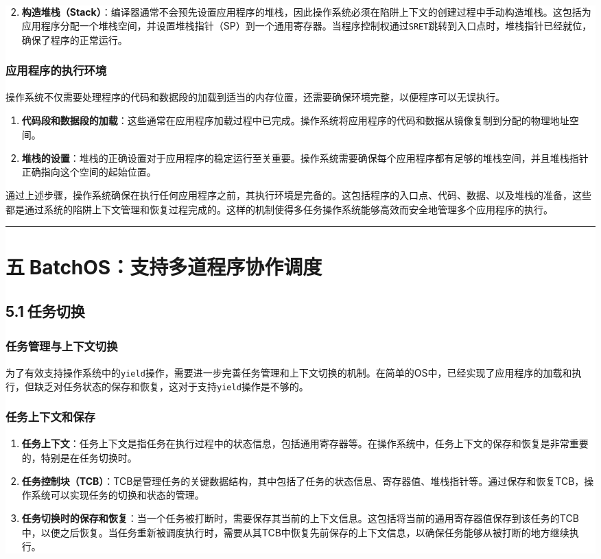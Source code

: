 2. **构造堆栈（Stack）**：编译器通常不会预先设置应用程序的堆栈，因此操作系统必须在陷阱上下文的创建过程中手动构造堆栈。这包括为应用程序分配一个堆栈空间，并设置堆栈指针（SP）到一个通用寄存器。当程序控制权通过`SRET`跳转到入口点时，堆栈指针已经就位，确保了程序的正常运行。

### 应用程序的执行环境

操作系统不仅需要处理程序的代码和数据段的加载到适当的内存位置，还需要确保环境完整，以便程序可以无误执行。

1. **代码段和数据段的加载**：这些通常在应用程序加载过程中已完成。操作系统将应用程序的代码和数据从镜像复制到分配的物理地址空间。

2. **堆栈的设置**：堆栈的正确设置对于应用程序的稳定运行至关重要。操作系统需要确保每个应用程序都有足够的堆栈空间，并且堆栈指针正确指向这个空间的起始位置。

通过上述步骤，操作系统确保在执行任何应用程序之前，其执行环境是完备的。这包括程序的入口点、代码、数据、以及堆栈的准备，这些都是通过系统的陷阱上下文管理和恢复过程完成的。这样的机制使得多任务操作系统能够高效而安全地管理多个应用程序的执行。

---

# 五 BatchOS：支持多道程序协作调度

## 5.1 任务切换

### 任务管理与上下文切换

为了有效支持操作系统中的`yield`操作，需要进一步完善任务管理和上下文切换的机制。在简单的OS中，已经实现了应用程序的加载和执行，但缺乏对任务状态的保存和恢复，这对于支持`yield`操作是不够的。

### 任务上下文和保存

1. **任务上下文**：任务上下文是指任务在执行过程中的状态信息，包括通用寄存器等。在操作系统中，任务上下文的保存和恢复是非常重要的，特别是在任务切换时。

2. **任务控制块（TCB）**：TCB是管理任务的关键数据结构，其中包括了任务的状态信息、寄存器值、堆栈指针等。通过保存和恢复TCB，操作系统可以实现任务的切换和状态的管理。

3. **任务切换时的保存和恢复**：当一个任务被打断时，需要保存其当前的上下文信息。这包括将当前的通用寄存器值保存到该任务的TCB中，以便之后恢复。当任务重新被调度执行时，需要从其TCB中恢复先前保存的上下文信息，以确保任务能够从被打断的地方继续执行。
